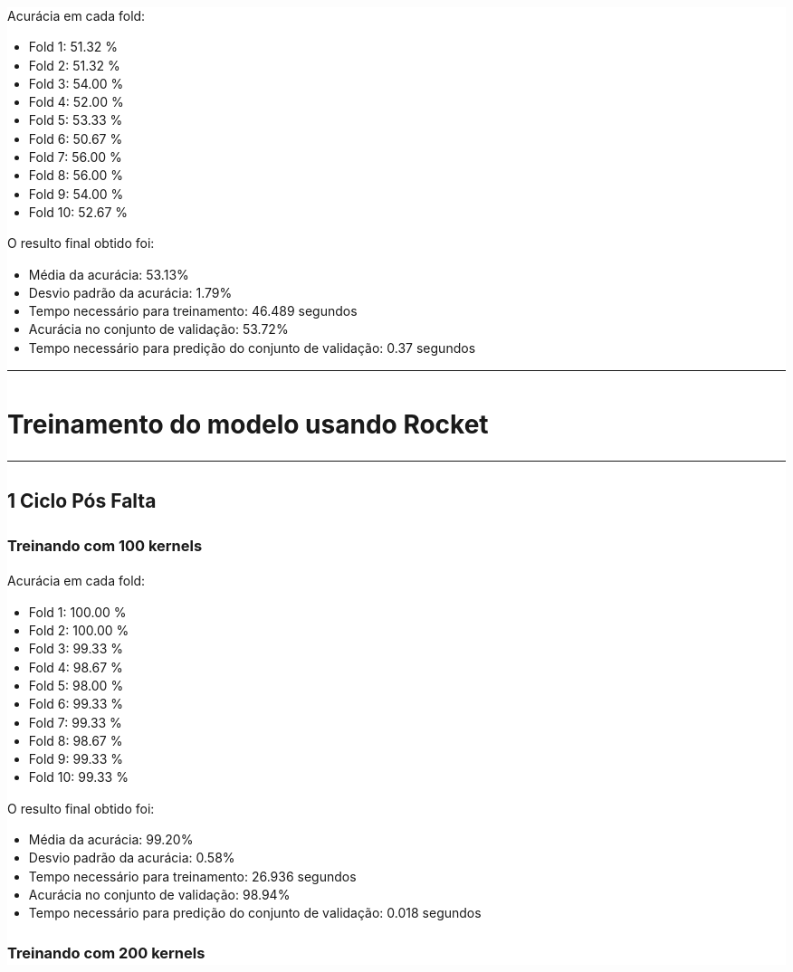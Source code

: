 Acurácia em cada fold:

- Fold 1:  51.32 %
- Fold 2:  51.32 %
- Fold 3:  54.00 %
- Fold 4:  52.00 %
- Fold 5:  53.33 %
- Fold 6:  50.67 %
- Fold 7:  56.00 %
- Fold 8:  56.00 %
- Fold 9:  54.00 %
- Fold 10:  52.67 %

O resulto final obtido foi:

- Média da acurácia: 53.13%
- Desvio padrão da acurácia: 1.79%
- Tempo necessário para treinamento: 46.489 segundos
- Acurácia no conjunto de validação: 53.72%
- Tempo necessário para predição do conjunto de validação: 0.37 segundos
****************************************************************************************************
# Treinamento do modelo usando Rocket

---

## 1 Ciclo Pós Falta

### Treinando com 100 kernels

Acurácia em cada fold:

- Fold 1: 100.00 %
- Fold 2: 100.00 %
- Fold 3:  99.33 %
- Fold 4:  98.67 %
- Fold 5:  98.00 %
- Fold 6:  99.33 %
- Fold 7:  99.33 %
- Fold 8:  98.67 %
- Fold 9:  99.33 %
- Fold 10:  99.33 %

O resulto final obtido foi:

- Média da acurácia: 99.20%
- Desvio padrão da acurácia: 0.58%
- Tempo necessário para treinamento: 26.936 segundos
- Acurácia no conjunto de validação: 98.94%
- Tempo necessário para predição do conjunto de validação: 0.018 segundos

### Treinando com 200 kernels
